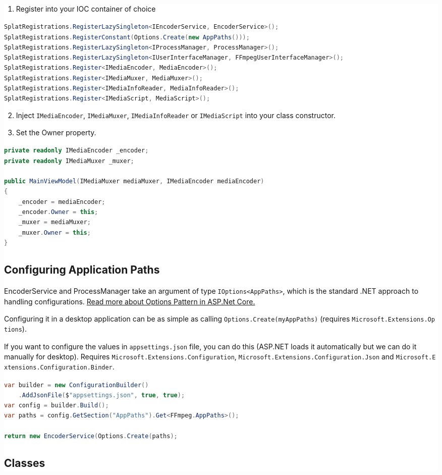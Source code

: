 1. Register into your IOC container of choice

```c#
SplatRegistrations.RegisterLazySingleton<IEncoderService, EncoderService>();
SplatRegistrations.RegisterConstant(Options.Create(new AppPaths()));
SplatRegistrations.RegisterLazySingleton<IProcessManager, ProcessManager>();
SplatRegistrations.RegisterLazySingleton<IUserInterfaceManager, FFmpegUserInterfaceManager>();
SplatRegistrations.Register<IMediaEncoder, MediaEncoder>();
SplatRegistrations.Register<IMediaMuxer, MediaMuxer>();
SplatRegistrations.Register<IMediaInfoReader, MediaInfoReader>();
SplatRegistrations.Register<IMediaScript, MediaScript>();
```

2. Inject `IMediaEncoder`, `IMediaMuxer`, `IMediaInfoReader` or `IMediaScript` into your class constructor.

3. Set the Owner property.

```c#
private readonly IMediaEncoder _encoder;
private readonly IMediaMuxer _muxer;

public MainViewModel(IMediaMuxer mediaMuxer, IMediaEncoder mediaEncoder)
{
    _encoder = mediaEncoder;
    _encoder.Owner = this;
    _muxer = mediaMuxer;
    _muxer.Owner = this;
}
```

## Configuring Application Paths

EncoderService and ProcessManager take an argument of type `IOptions<AppPaths>`, which is the standard .NET approach to handling configurations. [Read more about Options Pattern in ASP.Net Core.](https://docs.microsoft.com/en-us/aspnet/core/fundamentals/configuration/options?view=aspnetcore-6.0)

Configuring it in a desktop application can be as simple as calling `Options.Create(myAppPaths)` (requires `Microsoft.Extensions.Options`).

If you want to configure the values in `appsettings.json` file, you can do this (ASP.NET loads it automatically but we can do it manually for desktop). Requires `Microsoft.Extensions.Configuration`, `Microsoft.Extensions.Configuration.Json` and `Microsoft.Extensions.Configuration.Binder`.

```c#
var builder = new ConfigurationBuilder()
    .AddJsonFile($"appsettings.json", true, true);
var config = builder.Build();
var paths = config.GetSection("AppPaths").Get<FFmpeg.AppPaths>();

return new EncoderService(Options.Create(paths);
```

## Classes
